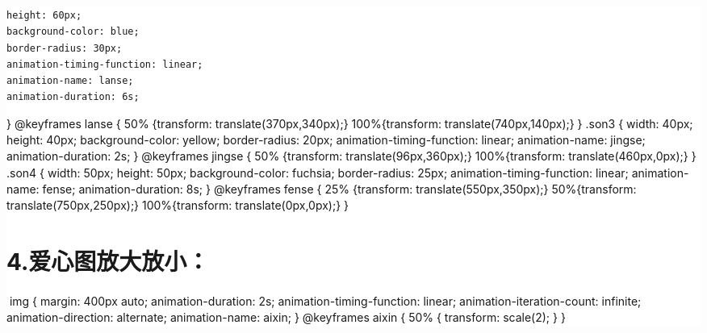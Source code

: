     height: 60px;
    background-color: blue;
    border-radius: 30px;
    animation-timing-function: linear;
    animation-name: lanse;
    animation-duration: 6s;
 }
 @keyframes lanse {
     50% {transform: translate(370px,340px);}
     100%{transform: translate(740px,140px);}
 }
 .son3 {
    width: 40px;
    height: 40px;
    background-color: yellow;
    border-radius: 20px;
    animation-timing-function: linear;
    animation-name: jingse;
    animation-duration: 2s;
 }
 @keyframes jingse {
     50% {transform: translate(96px,360px);}
     100%{transform: translate(460px,0px);}
 }
 .son4 {
    width: 50px;
    height: 50px;
    background-color: fuchsia;
    border-radius: 25px;
    animation-timing-function: linear;
    animation-name: fense;
    animation-duration: 8s;
 }
 @keyframes fense {
     25% {transform: translate(550px,350px);}
     50%{transform: translate(750px,250px);}
     100%{transform: translate(0px,0px);}
}        

# 4.爱心图放大放小：
 <body>
    <img src="../img/heart.png" alt="">
</body>
img {
    margin: 400px auto;
    animation-duration: 2s;
    animation-timing-function: linear;
    animation-iteration-count: infinite;
    animation-direction: alternate;
    animation-name: aixin;
}
@keyframes aixin {
    50% { transform: scale(2); }
}
            